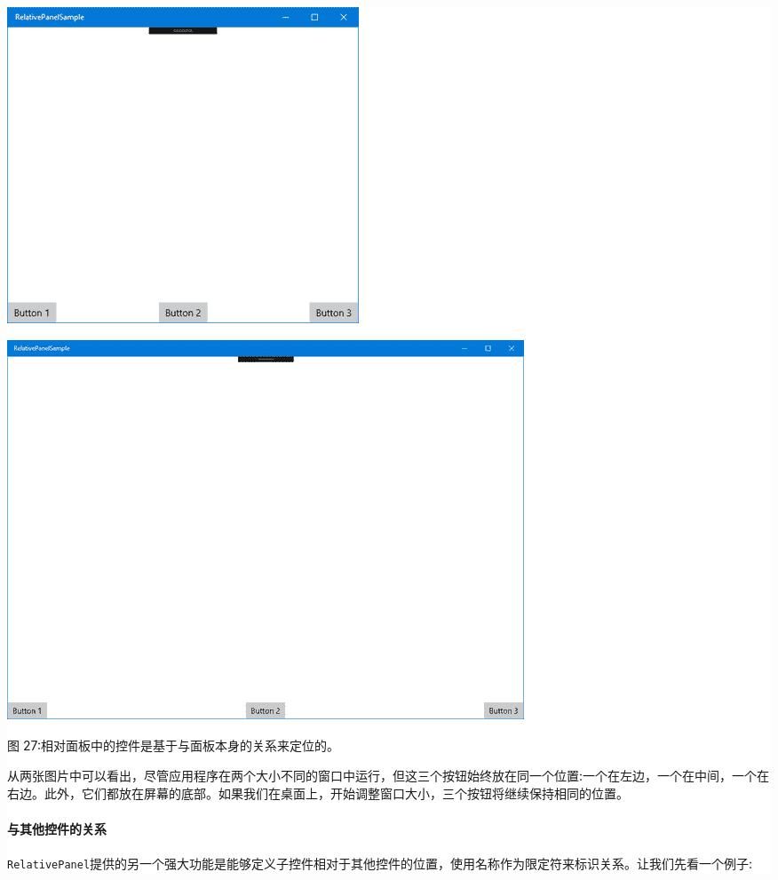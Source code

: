 ![](img/image027.png)

![](img/image028.png)

图 27:相对面板中的控件是基于与面板本身的关系来定位的。

从两张图片中可以看出，尽管应用程序在两个大小不同的窗口中运行，但这三个按钮始终放在同一个位置:一个在左边，一个在中间，一个在右边。此外，它们都放在屏幕的底部。如果我们在桌面上，开始调整窗口大小，三个按钮将继续保持相同的位置。

#### 与其他控件的关系

`RelativePanel`提供的另一个强大功能是能够定义子控件相对于其他控件的位置，使用名称作为限定符来标识关系。让我们先看一个例子:
